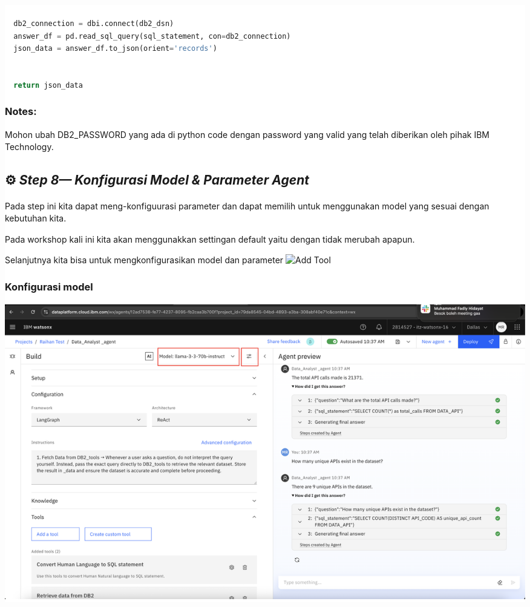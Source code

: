 ```python

  db2_connection = dbi.connect(db2_dsn)
  answer_df = pd.read_sql_query(sql_statement, con=db2_connection)
  json_data = answer_df.to_json(orient='records')
    
    
  return json_data
```
### Notes: 
Mohon ubah DB2_PASSWORD yang ada di python code dengan password yang valid yang telah diberikan oleh pihak IBM Technology.


## ⚙️ _Step 8— Konfigurasi Model & Parameter Agent_

Pada step ini kita dapat meng-konfiguurasi parameter dan dapat memilih untuk menggunakan model yang sesuai dengan kebutuhan kita.

Pada workshop kali ini kita akan menggunakkan settingan default yaitu dengan tidak merubah apapun.

Selanjutnya kita bisa untuk mengkonfigurasikan model dan parameter
![Add Tool](https://github.com/user-attachments/assets/3f3f10d8-d993-4694-a12c-e30b54d5b1d7)

### Konfigurasi model
  ![18. konfigurasi model](https://github.com/Client-Engineering-Indonesia/Incubation-Agentic-AI-2025-batch-3/blob/main/Lab%201%3A%20Build%20AI-agent%20that%20transforms%20natural%20language%20into%20flawless%20SQL%20queries/Assets/18.%20Konfigurasi%20parameter%20agent1.png)
  
